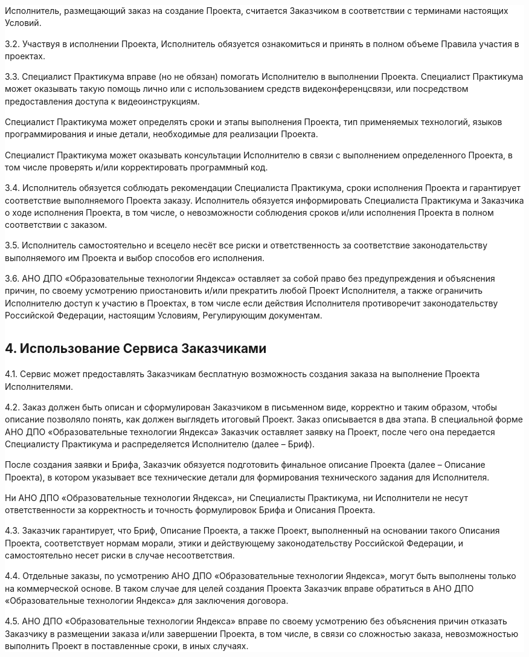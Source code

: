  Исполнитель, размещающий заказ на создание Проекта, считается Заказчиком в соответствии с терминами настоящих Условий.

 3\.2\. Участвуя в исполнении Проекта, Исполнитель обязуется ознакомиться и принять в полном объеме Правила участия в проектах.

 3\.3\. Специалист Практикума вправе (но не обязан) помогать Исполнителю в выполнении Проекта. Специалист Практикума может оказывать такую помощь лично или с использованием средств видеконференцсвязи, или посредством предоставления доступа к видеоинструкциям. 

 Специалист Практикума может определять сроки и этапы выполнения Проекта, тип применяемых технологий, языков программирования и иные детали, необходимые для реализации Проекта. 

 Специалист Практикума может оказывать консультации Исполнителю в связи с выполнением определенного Проекта, в том числе проверять и/или корректировать программный код.

 3\.4\. Исполнитель обязуется соблюдать рекомендации Специалиста Практикума, сроки исполнения Проекта и гарантирует соответствие выполняемого Проекта заказу. Исполнитель обязуется информировать Специалиста Практикума и Заказчика о ходе исполнения Проекта, в том числе, о невозможности соблюдения сроков и/или исполнения Проекта в полном соответствии с заказом. 

 3\.5\. Исполнитель самостоятельно и всецело несёт все риски и ответственность за соответствие законодательству выполняемого им Проекта и выбор способов его исполнения.

 3\.6\. АНО ДПО «Образовательные технологии Яндекса» оставляет за собой право без предупреждения и объяснения причин, по своему усмотрению приостановить и/или прекратить любой Проект Исполнителя, а также ограничить Исполнителю доступ к участию в Проектах, в том числе если действия Исполнителя противоречит законодательству Российской Федерации, настоящим Условиям, Регулирующим документам.

  4\. Использование Сервиса Заказчиками
-------------------------------------

 4\.1\. Сервис может предоставлять Заказчикам бесплатную возможность создания заказа на выполнение Проекта Исполнителями.

 4\.2\. Заказ должен быть описан и сформулирован Заказчиком в письменном виде, корректно и таким образом, чтобы описание позволяло понять, как должен выглядеть итоговый Проект. Заказ описывается в два этапа. В специальной форме АНО ДПО «Образовательные технологии Яндекса» Заказчик оставляет заявку на Проект, после чего она передается Специалисту Практикума и распределяется Исполнителю (далее – Бриф). 

 После создания заявки и Брифа, Заказчик обязуется подготовить финальное описание Проекта (далее – Описание Проекта), в котором указывает все технические детали для формирования технического задания для Исполнителя. 

 Ни АНО ДПО «Образовательные технологии Яндекса», ни Специалисты Практикума, ни Исполнители не несут ответственности за корректность и точность формулировок Брифа и Описания Проекта.

 4\.3\. Заказчик гарантирует, что Бриф, Описание Проекта, а также Проект, выполненный на основании такого Описания Проекта, соответствует нормам морали, этики и действующему законодательству Российской Федерации, и самостоятельно несет риски в случае несоответствия.

 4\.4\. Отдельные заказы, по усмотрению АНО ДПО «Образовательные технологии Яндекса», могут быть выполнены только на коммерческой основе. В таком случае для целей создания Проекта Заказчик вправе обратиться в АНО ДПО «Образовательные технологии Яндекса» для заключения договора. 

 4\.5\. АНО ДПО «Образовательные технологии Яндекса» вправе по своему усмотрению без объяснения причин отказать Заказчику в размещении заказа и/или завершении Проекта, в том числе, в связи со сложностью заказа, невозможностью выполнить Проект в поставленные сроки, в иных случаях. 
